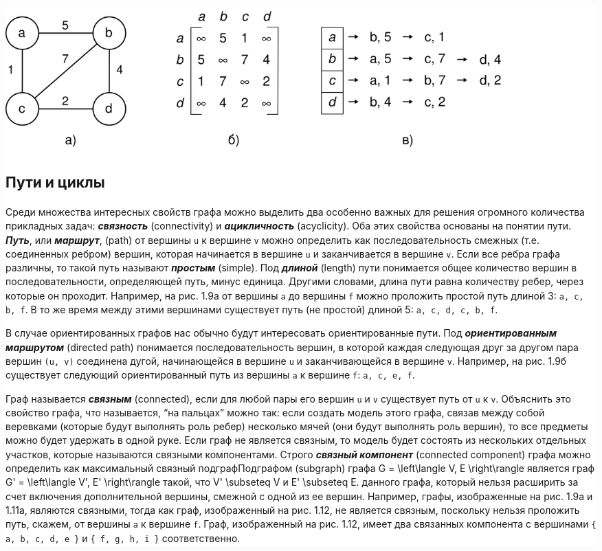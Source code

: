 <img src="pic-1-11.svg" alt="Рис. 1.11. а) Взвешенный граф и его представление б) с помощью матрицы весов и в) связанных списков смежных вершин" width="85%" />

## Пути и циклы

Среди множества интересных свойств графа можно выделить два особенно важных для решения огромного количества прикладных задач: ***связность*** (connectivity) и ***ацикличность*** (acyclicity). Оба этих свойства основаны на понятии пути. ***Путь***, или ***маршрут***, (path) от вершины `u` к вершине `v` можно определить как последовательность смежных (т.е. соединенных ребром) вершин, которая начинается в вершине `u` и заканчивается в вершине `v`. Если все ребра графа различны, то такой путь называют ***простым*** (simple). Под ***длиной*** (length) пути понимается общее количество вершин в последовательности, определяющей путь, минус единица. Другими словами, длина пути равна количеству ребер, через которые он проходит. Например, на рис. 1.9а от вершины `a` до вершины `f` можно проложить простой путь длиной 3: `a, c, b, f`. В то же время между этими вершинами существует путь (не простой) длиной 5: `a, c, d, c, b, f`.

В случае ориентированных графов нас обычно будут интересовать ориентированные пути. Под ***ориентированным маршрутом*** (directed path) понимается последовательность вершин, в которой каждая следующая друг за другом пара вершин `(u, v)` соединена дугой, начинающейся в вершине `u` и заканчивающейся в вершине `v`. Например, на рис. 1.9б существует следующий ориентированный путь из вершины `a` к вершине `f`: `a, c, e, f`.

Граф называется ***связным*** (connected), если для любой пары его вершин `u` и `v` существует путь от `u` к `v`. Объяснить это свойство графа, что называется, “на пальцах” можно так: если создать модель этого графа, связав между собой веревками (которые будут выполнять роль ребер) несколько мячей (они будут выполнять роль вершин), то все предметы можно будет удержать в одной руке. Если граф не является связным, то модель будет состоять из нескольких отдельных участков, которые называются связными компонентами. Строго ***связный компонент*** (connected component) графа можно определить как максимальный связный подграф<n>Подграфом (subgraph) графа <tex>G = \left\langle V, E \right\rangle</tex> является граф <tex>G' = \left\langle V', E' \right\rangle</tex> такой, что <tex>V' \subseteq V</tex> и <tex>E' \subseteq E</tex>.</n> данного графа, который нельзя расширить за счет включения дополнительной вершины, смежной с одной из ее вершин. Например, графы, изображенные на рис. 1.9а и 1.11а, являются связными, тогда как граф, изображенный на рис. 1.12, не является связным, поскольку нельзя проложить путь, скажем, от вершины `a` к вершине `f`. Граф, изображенный на рис. 1.12, имеет два связанных компонента с вершинами `{ a, b, c, d, e }` и `{ f, g, h, i }` соответственно.
